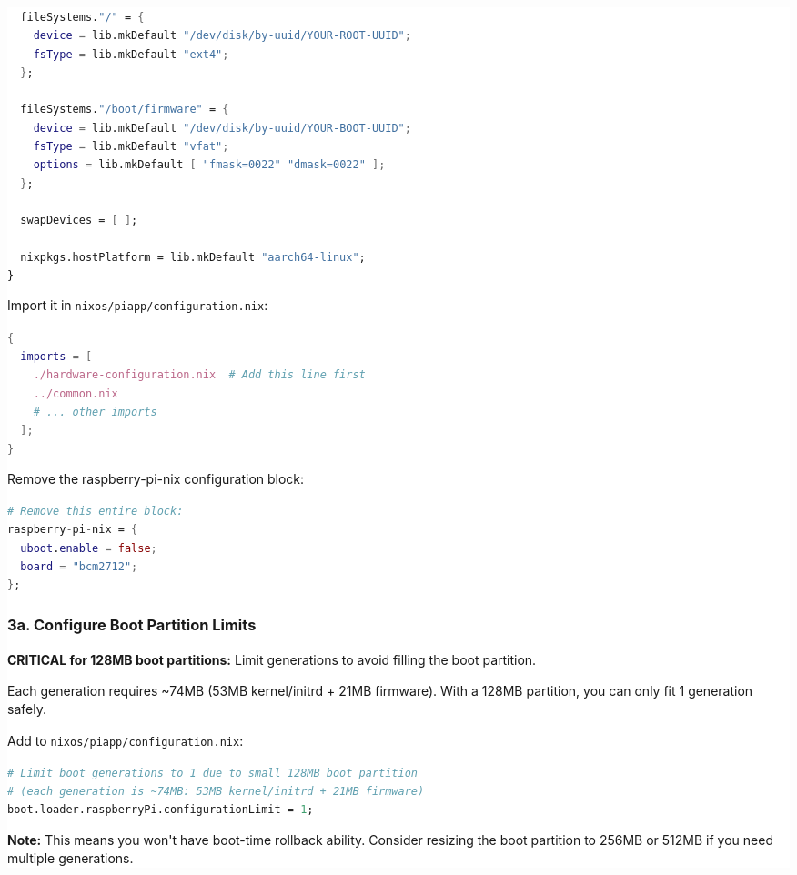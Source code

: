 ```nix
  fileSystems."/" = {
    device = lib.mkDefault "/dev/disk/by-uuid/YOUR-ROOT-UUID";
    fsType = lib.mkDefault "ext4";
  };

  fileSystems."/boot/firmware" = {
    device = lib.mkDefault "/dev/disk/by-uuid/YOUR-BOOT-UUID";
    fsType = lib.mkDefault "vfat";
    options = lib.mkDefault [ "fmask=0022" "dmask=0022" ];
  };

  swapDevices = [ ];

  nixpkgs.hostPlatform = lib.mkDefault "aarch64-linux";
}
```

Import it in `nixos/piapp/configuration.nix`:

```nix
{
  imports = [
    ./hardware-configuration.nix  # Add this line first
    ../common.nix
    # ... other imports
  ];
}
```

Remove the raspberry-pi-nix configuration block:

```nix
# Remove this entire block:
raspberry-pi-nix = {
  uboot.enable = false;
  board = "bcm2712";
};
```

### 3a. Configure Boot Partition Limits

**CRITICAL for 128MB boot partitions:** Limit generations to avoid filling the boot partition.

Each generation requires ~74MB (53MB kernel/initrd + 21MB firmware). With a 128MB partition, you can only fit 1 generation safely.

Add to `nixos/piapp/configuration.nix`:

```nix
# Limit boot generations to 1 due to small 128MB boot partition
# (each generation is ~74MB: 53MB kernel/initrd + 21MB firmware)
boot.loader.raspberryPi.configurationLimit = 1;
```

**Note:** This means you won't have boot-time rollback ability. Consider resizing the boot partition to 256MB or 512MB if you need multiple generations.

